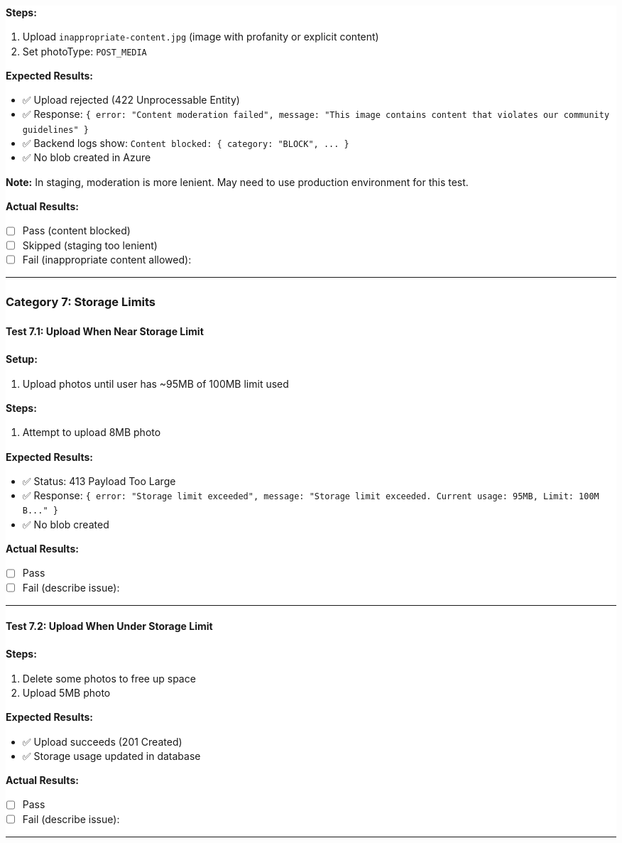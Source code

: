 **Steps:**
1. Upload `inappropriate-content.jpg` (image with profanity or explicit content)
2. Set photoType: `POST_MEDIA`

**Expected Results:**
- ✅ Upload rejected (422 Unprocessable Entity)
- ✅ Response: `{ error: "Content moderation failed", message: "This image contains content that violates our community guidelines" }`
- ✅ Backend logs show: `Content blocked: { category: "BLOCK", ... }`
- ✅ No blob created in Azure

**Note:** In staging, moderation is more lenient. May need to use production environment for this test.

**Actual Results:**
- [ ] Pass (content blocked)
- [ ] Skipped (staging too lenient)
- [ ] Fail (inappropriate content allowed):

---

### Category 7: Storage Limits

#### Test 7.1: Upload When Near Storage Limit

**Setup:**
1. Upload photos until user has ~95MB of 100MB limit used

**Steps:**
1. Attempt to upload 8MB photo

**Expected Results:**
- ✅ Status: 413 Payload Too Large
- ✅ Response: `{ error: "Storage limit exceeded", message: "Storage limit exceeded. Current usage: 95MB, Limit: 100MB..." }`
- ✅ No blob created

**Actual Results:**
- [ ] Pass
- [ ] Fail (describe issue):

---

#### Test 7.2: Upload When Under Storage Limit

**Steps:**
1. Delete some photos to free up space
2. Upload 5MB photo

**Expected Results:**
- ✅ Upload succeeds (201 Created)
- ✅ Storage usage updated in database

**Actual Results:**
- [ ] Pass
- [ ] Fail (describe issue):

---